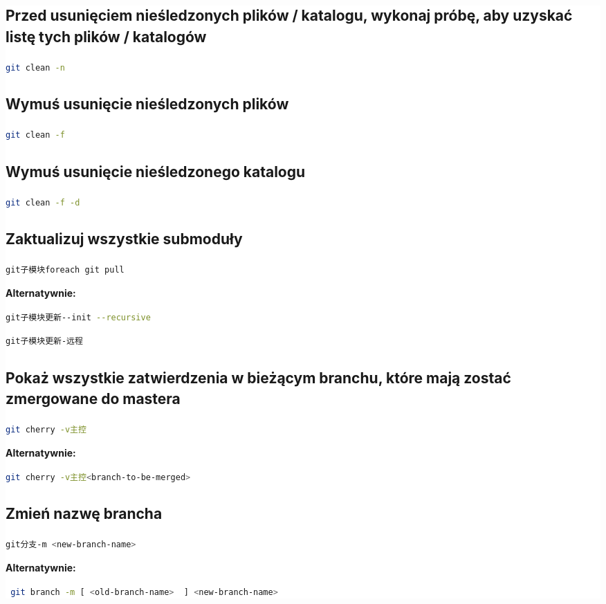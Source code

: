 ## Przed usunięciem nieśledzonych plików / katalogu, wykonaj próbę, aby uzyskać listę tych plików / katalogów
```sh
git clean -n
```

## Wymuś usunięcie nieśledzonych plików
```sh
git clean -f
```

## Wymuś usunięcie nieśledzonego katalogu
```sh
git clean -f -d
```

## Zaktualizuj wszystkie submoduły
```sh
git子模块foreach git pull
```


__Alternatywnie:__
```sh
git子模块更新--init --recursive
```


```sh
git子模块更新-远程
```

## Pokaż wszystkie zatwierdzenia w bieżącym branchu, które mają zostać zmergowane do mastera
```sh
git cherry -v主控
```


__Alternatywnie:__
```sh
git cherry -v主控<branch-to-be-merged>
```

## Zmień nazwę brancha
```sh
git分支-m <new-branch-name>
```


__Alternatywnie:__
```sh
 git branch -m [ <old-branch-name>  ] <new-branch-name>
```

